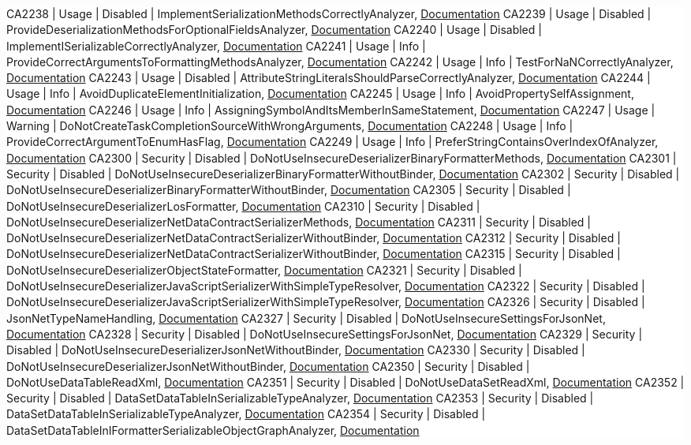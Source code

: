 CA2238 | Usage | Disabled | ImplementSerializationMethodsCorrectlyAnalyzer, [Documentation](https://docs.microsoft.com/visualstudio/code-quality/ca2238)
CA2239 | Usage | Disabled | ProvideDeserializationMethodsForOptionalFieldsAnalyzer, [Documentation](https://docs.microsoft.com/visualstudio/code-quality/ca2239)
CA2240 | Usage | Disabled | ImplementISerializableCorrectlyAnalyzer, [Documentation](https://docs.microsoft.com/visualstudio/code-quality/ca2240)
CA2241 | Usage | Info | ProvideCorrectArgumentsToFormattingMethodsAnalyzer, [Documentation](https://docs.microsoft.com/visualstudio/code-quality/ca2241)
CA2242 | Usage | Info | TestForNaNCorrectlyAnalyzer, [Documentation](https://docs.microsoft.com/visualstudio/code-quality/ca2242)
CA2243 | Usage | Disabled | AttributeStringLiteralsShouldParseCorrectlyAnalyzer, [Documentation](https://docs.microsoft.com/visualstudio/code-quality/ca2243)
CA2244 | Usage | Info | AvoidDuplicateElementInitialization, [Documentation](https://docs.microsoft.com/visualstudio/code-quality/ca2244)
CA2245 | Usage | Info | AvoidPropertySelfAssignment, [Documentation](https://docs.microsoft.com/visualstudio/code-quality/ca2245)
CA2246 | Usage | Info | AssigningSymbolAndItsMemberInSameStatement, [Documentation](https://docs.microsoft.com/visualstudio/code-quality/ca2246)
CA2247 | Usage | Warning | DoNotCreateTaskCompletionSourceWithWrongArguments, [Documentation](https://docs.microsoft.com/visualstudio/code-quality/ca2247)
CA2248 | Usage | Info | ProvideCorrectArgumentToEnumHasFlag, [Documentation](https://docs.microsoft.com/visualstudio/code-quality/ca2248)
CA2249 | Usage | Info | PreferStringContainsOverIndexOfAnalyzer, [Documentation](https://docs.microsoft.com/visualstudio/code-quality/ca2249)
CA2300 | Security | Disabled | DoNotUseInsecureDeserializerBinaryFormatterMethods, [Documentation](https://docs.microsoft.com/visualstudio/code-quality/ca2300)
CA2301 | Security | Disabled | DoNotUseInsecureDeserializerBinaryFormatterWithoutBinder, [Documentation](https://docs.microsoft.com/visualstudio/code-quality/ca2301)
CA2302 | Security | Disabled | DoNotUseInsecureDeserializerBinaryFormatterWithoutBinder, [Documentation](https://docs.microsoft.com/visualstudio/code-quality/ca2302)
CA2305 | Security | Disabled | DoNotUseInsecureDeserializerLosFormatter, [Documentation](https://docs.microsoft.com/visualstudio/code-quality/ca2305)
CA2310 | Security | Disabled | DoNotUseInsecureDeserializerNetDataContractSerializerMethods, [Documentation](https://docs.microsoft.com/visualstudio/code-quality/ca2310)
CA2311 | Security | Disabled | DoNotUseInsecureDeserializerNetDataContractSerializerWithoutBinder, [Documentation](https://docs.microsoft.com/visualstudio/code-quality/ca2311)
CA2312 | Security | Disabled | DoNotUseInsecureDeserializerNetDataContractSerializerWithoutBinder, [Documentation](https://docs.microsoft.com/visualstudio/code-quality/ca2312)
CA2315 | Security | Disabled | DoNotUseInsecureDeserializerObjectStateFormatter, [Documentation](https://docs.microsoft.com/visualstudio/code-quality/ca2315)
CA2321 | Security | Disabled | DoNotUseInsecureDeserializerJavaScriptSerializerWithSimpleTypeResolver, [Documentation](https://docs.microsoft.com/visualstudio/code-quality/ca2321)
CA2322 | Security | Disabled | DoNotUseInsecureDeserializerJavaScriptSerializerWithSimpleTypeResolver, [Documentation](https://docs.microsoft.com/visualstudio/code-quality/ca2322)
CA2326 | Security | Disabled | JsonNetTypeNameHandling, [Documentation](https://docs.microsoft.com/visualstudio/code-quality/ca2326)
CA2327 | Security | Disabled | DoNotUseInsecureSettingsForJsonNet, [Documentation](https://docs.microsoft.com/visualstudio/code-quality/ca2327)
CA2328 | Security | Disabled | DoNotUseInsecureSettingsForJsonNet, [Documentation](https://docs.microsoft.com/visualstudio/code-quality/ca2328)
CA2329 | Security | Disabled | DoNotUseInsecureDeserializerJsonNetWithoutBinder, [Documentation](https://docs.microsoft.com/visualstudio/code-quality/ca2329)
CA2330 | Security | Disabled | DoNotUseInsecureDeserializerJsonNetWithoutBinder, [Documentation](https://docs.microsoft.com/visualstudio/code-quality/ca2330)
CA2350 | Security | Disabled | DoNotUseDataTableReadXml, [Documentation](https://docs.microsoft.com/visualstudio/code-quality/ca2350)
CA2351 | Security | Disabled | DoNotUseDataSetReadXml, [Documentation](https://docs.microsoft.com/visualstudio/code-quality/ca2351)
CA2352 | Security | Disabled | DataSetDataTableInSerializableTypeAnalyzer, [Documentation](https://docs.microsoft.com/visualstudio/code-quality/ca2352)
CA2353 | Security | Disabled | DataSetDataTableInSerializableTypeAnalyzer, [Documentation](https://docs.microsoft.com/visualstudio/code-quality/ca2353)
CA2354 | Security | Disabled | DataSetDataTableInIFormatterSerializableObjectGraphAnalyzer, [Documentation](https://docs.microsoft.com/visualstudio/code-quality/ca2354)